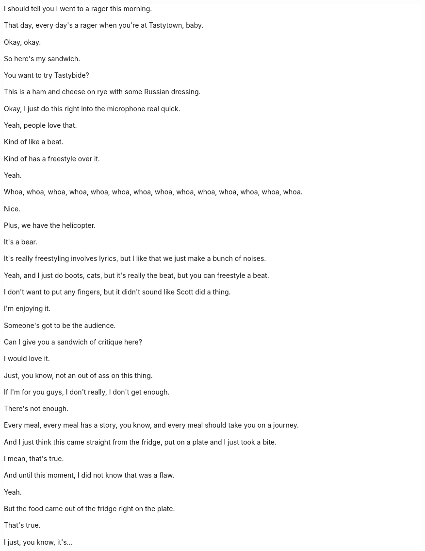 I should tell you I went to a rager this morning.

That day, every day's a rager when you're at Tastytown, baby.

Okay, okay.

So here's my sandwich.

You want to try Tastybide?

This is a ham and cheese on rye with some Russian dressing.

Okay, I just do this right into the microphone real quick.

Yeah, people love that.

Kind of like a beat.

Kind of has a freestyle over it.

Yeah.

Whoa, whoa, whoa, whoa, whoa, whoa, whoa, whoa, whoa, whoa, whoa, whoa, whoa, whoa.

Nice.

Plus, we have the helicopter.

It's a bear.

It's really freestyling involves lyrics, but I like that we just make a bunch of noises.

Yeah, and I just do boots, cats, but it's really the beat, but you can freestyle a beat.

I don't want to put any fingers, but it didn't sound like Scott did a thing.

I'm enjoying it.

Someone's got to be the audience.

Can I give you a sandwich of critique here?

I would love it.

Just, you know, not an out of ass on this thing.

If I'm for you guys, I don't really, I don't get enough.

There's not enough.

Every meal, every meal has a story, you know, and every meal should take you on a journey.

And I just think this came straight from the fridge, put on a plate and I just took a bite.

I mean, that's true.

And until this moment, I did not know that was a flaw.

Yeah.

But the food came out of the fridge right on the plate.

That's true.

I just, you know, it's...
